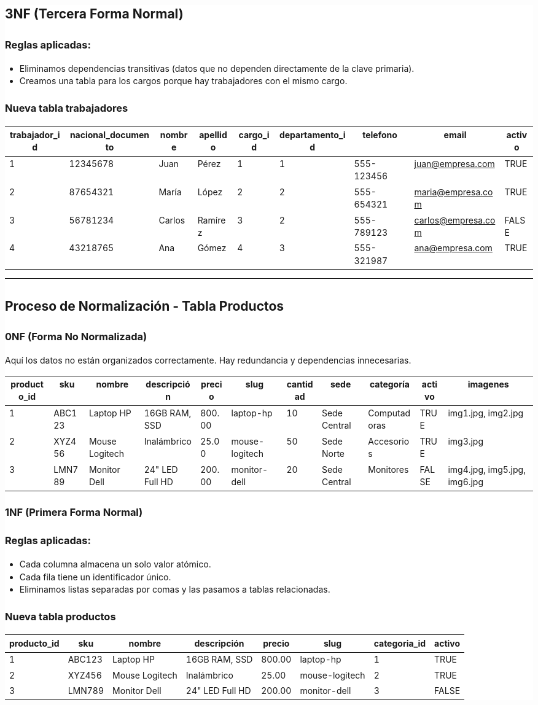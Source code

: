 ## **3NF (Tercera Forma Normal)**

### **Reglas aplicadas**:

- Eliminamos dependencias transitivas (datos que no dependen directamente de la clave primaria).
- Creamos una tabla para los cargos porque hay trabajadores con el mismo cargo.

### Nueva tabla trabajadores

| trabajador_id | nacional_documento | nombre | apellido | cargo_id | departamento_id | telefono | email | activo |
| --- | --- | --- | --- | --- | --- | --- | --- | --- |
| 1 | 12345678 | Juan | Pérez | 1 | 1 | 555-123456 | juan@empresa.com | TRUE |
| 2 | 87654321 | María | López | 2 | 2 | 555-654321 | maria@empresa.com | TRUE |
| 3 | 56781234 | Carlos | Ramírez | 3 | 2 | 555-789123 | carlos@empresa.com | FALSE |
| 4 | 43218765 | Ana | Gómez | 4 | 3 | 555-321987 | ana@empresa.com | TRUE |

---

## **Proceso de Normalización - Tabla Productos**

### **0NF (Forma No Normalizada)**

Aquí los datos no están organizados correctamente. Hay redundancia y dependencias innecesarias.

| producto_id | sku | nombre | descripción | precio | slug | cantidad | sede | categoría | activo | imagenes |
| --- | --- | --- | --- | --- | --- | --- | --- | --- | --- | --- |
| 1 | ABC123 | Laptop HP | 16GB RAM, SSD | 800.00 | laptop-hp | 10 | Sede Central | Computadoras | TRUE | img1.jpg, img2.jpg |
| 2 | XYZ456 | Mouse Logitech | Inalámbrico | 25.00 | mouse-logitech | 50 | Sede Norte | Accesorios | TRUE | img3.jpg |
| 3 | LMN789 | Monitor Dell | 24" LED Full HD | 200.00 | monitor-dell | 20 | Sede Central | Monitores | FALSE | img4.jpg, img5.jpg, img6.jpg |

### **1NF (Primera Forma Normal)**

### **Reglas aplicadas**:

- Cada columna almacena un solo valor atómico.
- Cada fila tiene un identificador único.
- Eliminamos listas separadas por comas y las pasamos a tablas relacionadas.

### Nueva tabla productos

| producto_id | sku | nombre | descripción | precio | slug | categoria_id | activo |
| --- | --- | --- | --- | --- | --- | --- | --- |
| 1 | ABC123 | Laptop HP | 16GB RAM, SSD | 800.00 | laptop-hp | 1 | TRUE |
| 2 | XYZ456 | Mouse Logitech | Inalámbrico | 25.00 | mouse-logitech | 2 | TRUE |
| 3 | LMN789 | Monitor Dell | 24" LED Full HD | 200.00 | monitor-dell | 3 | FALSE |
